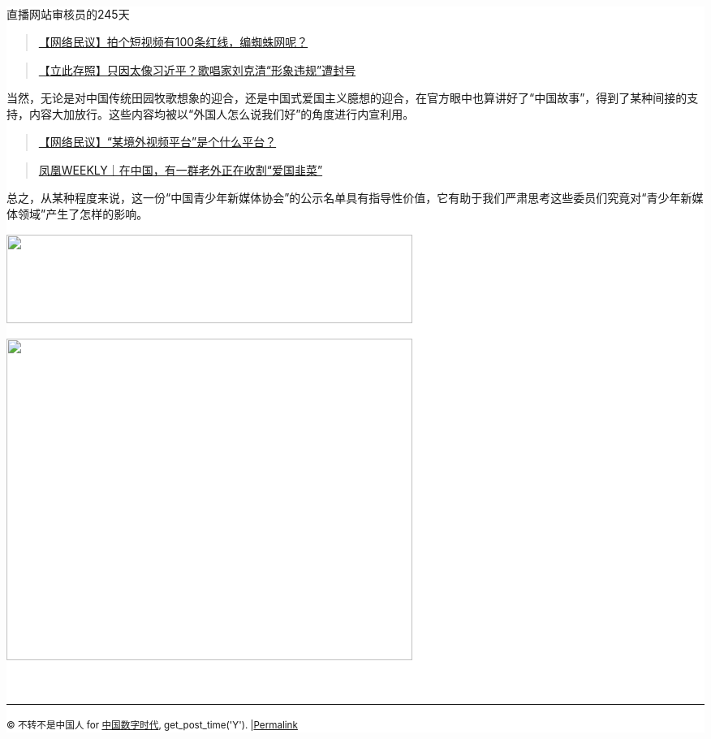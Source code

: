 直播网站审核员的245天</a></p></blockquote><p><iframe class="wp-embedded-content" sandbox="allow-scripts" security="restricted" title="《后窗工作室 | 直播网站审核员的245天》—中国数字时代" src="https://chinadigitaltimes.net/chinese/2019/04/%e5%90%8e%e7%aa%97%e5%b7%a5%e4%bd%9c%e5%ae%a4-%e7%9b%b4%e6%92%ad%e7%bd%91%e7%ab%99%e5%ae%a1%e6%a0%b8%e5%91%98%e7%9a%84245%e5%a4%a9/embed/#?secret=4xUDe2cIFJ" data-secret="4xUDe2cIFJ" width="600" height="338" frameborder="0" marginwidth="0" marginheight="0" scrolling="no"></iframe></p><blockquote class="wp-embedded-content" data-secret="h3pKVsKQbm"><p><a href="https://chinadigitaltimes.net/chinese/2019/01/%e3%80%90%e7%bd%91%e7%bb%9c%e6%b0%91%e8%ae%ae%e3%80%91%e6%8b%8d%e4%b8%aa%e7%9f%ad%e8%a7%86%e9%a2%91%e6%9c%89100%e6%9d%a1%e7%ba%a2%e7%ba%bf%ef%bc%8c%e7%bc%96%e8%9c%98%e8%9b%9b%e7%bd%91%e5%91%a2/">【网络民议】拍个短视频有100条红线，编蜘蛛网呢？</a></p></blockquote><p><iframe class="wp-embedded-content" sandbox="allow-scripts" security="restricted" title="《【网络民议】拍个短视频有100条红线，编蜘蛛网呢？》—中国数字时代" src="https://chinadigitaltimes.net/chinese/2019/01/%e3%80%90%e7%bd%91%e7%bb%9c%e6%b0%91%e8%ae%ae%e3%80%91%e6%8b%8d%e4%b8%aa%e7%9f%ad%e8%a7%86%e9%a2%91%e6%9c%89100%e6%9d%a1%e7%ba%a2%e7%ba%bf%ef%bc%8c%e7%bc%96%e8%9c%98%e8%9b%9b%e7%bd%91%e5%91%a2/embed/#?secret=h3pKVsKQbm" data-secret="h3pKVsKQbm" width="600" height="338" frameborder="0" marginwidth="0" marginheight="0" scrolling="no"></iframe></p><blockquote class="wp-embedded-content" data-secret="rSDaq8YNps"><p><a href="https://chinadigitaltimes.net/chinese/2020/05/%e3%80%90%e7%ab%8b%e6%ad%a4%e5%ad%98%e7%85%a7%e3%80%91%e5%8f%aa%e5%9b%a0%e5%a4%aa%e5%83%8f%e4%b9%a0%e8%bf%91%e5%b9%b3%ef%bc%9f%e6%ad%8c%e5%94%b1%e5%ae%b6%e5%88%98%e5%85%8b%e6%b8%85%e5%bd%a2/">【立此存照】只因太像习近平？歌唱家刘克清“形象违规”遭封号</a></p></blockquote><p><iframe class="wp-embedded-content" sandbox="allow-scripts" security="restricted" title="《【立此存照】只因太像习近平？歌唱家刘克清“形象违规”遭封号》—中国数字时代" src="https://chinadigitaltimes.net/chinese/2020/05/%e3%80%90%e7%ab%8b%e6%ad%a4%e5%ad%98%e7%85%a7%e3%80%91%e5%8f%aa%e5%9b%a0%e5%a4%aa%e5%83%8f%e4%b9%a0%e8%bf%91%e5%b9%b3%ef%bc%9f%e6%ad%8c%e5%94%b1%e5%ae%b6%e5%88%98%e5%85%8b%e6%b8%85%e5%bd%a2/embed/#?secret=rSDaq8YNps" data-secret="rSDaq8YNps" width="600" height="338" frameborder="0" marginwidth="0" marginheight="0" scrolling="no"></iframe></p><p>当然，无论是对中国传统田园牧歌想象的迎合，还是中国式爱国主义臆想的迎合，在官方眼中也算讲好了“中国故事”，得到了某种间接的支持，内容大加放行。这些内容均被以“外国人怎么说我们好”的角度进行内宣利用。</p><blockquote class="wp-embedded-content" data-secret="dOObjSYTm2"><p><a href="https://chinadigitaltimes.net/chinese/2019/12/%e3%80%90%e7%bd%91%e7%bb%9c%e6%b0%91%e8%ae%ae%e3%80%91%e6%9f%90%e5%a2%83%e5%a4%96%e8%a7%86%e9%a2%91%e5%b9%b3%e5%8f%b0%e6%98%af%e4%b8%aa%e4%bb%80%e4%b9%88%e5%b9%b3%e5%8f%b0%ef%bc%9f/">【网络民议】“某境外视频平台”是个什么平台？</a></p></blockquote><p><iframe class="wp-embedded-content" sandbox="allow-scripts" security="restricted" title="《【网络民议】“某境外视频平台”是个什么平台？》—中国数字时代" src="https://chinadigitaltimes.net/chinese/2019/12/%e3%80%90%e7%bd%91%e7%bb%9c%e6%b0%91%e8%ae%ae%e3%80%91%e6%9f%90%e5%a2%83%e5%a4%96%e8%a7%86%e9%a2%91%e5%b9%b3%e5%8f%b0%e6%98%af%e4%b8%aa%e4%bb%80%e4%b9%88%e5%b9%b3%e5%8f%b0%ef%bc%9f/embed/#?secret=dOObjSYTm2" data-secret="dOObjSYTm2" width="600" height="338" frameborder="0" marginwidth="0" marginheight="0" scrolling="no"></iframe></p><blockquote class="wp-embedded-content" data-secret="vSs4j7IcOr"><p><a href="https://chinadigitaltimes.net/chinese/2020/05/%e5%87%a4%e5%87%b0weekly%ef%bd%9c%e5%9c%a8%e4%b8%ad%e5%9b%bd%ef%bc%8c%e6%9c%89%e4%b8%80%e7%be%a4%e8%80%81%e5%a4%96%e6%ad%a3%e5%9c%a8%e6%94%b6%e5%89%b2%e7%88%b1%e5%9b%bd%e9%9f%ad%e8%8f%9c/">凤凰WEEKLY｜在中国，有一群老外正在收割“爱国韭菜”</a></p></blockquote><p><iframe class="wp-embedded-content" sandbox="allow-scripts" security="restricted" title="《凤凰WEEKLY｜在中国，有一群老外正在收割“爱国韭菜”》—中国数字时代" src="https://chinadigitaltimes.net/chinese/2020/05/%e5%87%a4%e5%87%b0weekly%ef%bd%9c%e5%9c%a8%e4%b8%ad%e5%9b%bd%ef%bc%8c%e6%9c%89%e4%b8%80%e7%be%a4%e8%80%81%e5%a4%96%e6%ad%a3%e5%9c%a8%e6%94%b6%e5%89%b2%e7%88%b1%e5%9b%bd%e9%9f%ad%e8%8f%9c/embed/#?secret=vSs4j7IcOr" data-secret="vSs4j7IcOr" width="600" height="338" frameborder="0" marginwidth="0" marginheight="0" scrolling="no"></iframe></p><p>总之，从某种程度来说，这一份“中国青少年新媒体协会”的公示名单具有指导性价值，它有助于我们严肃思考这些委员们究竟对“青少年新媒体领域”产生了怎样的影响。</p><p><img class="aligncenter wp-image-647613" src="https://chinadigitaltimes.net/chinese/files/2020/06/新媒体协会.png" alt="" width="500" height="109" srcset="https://chinadigitaltimes.net/chinese/files/2020/06/新媒体协会.png 1608w, https://chinadigitaltimes.net/chinese/files/2020/06/新媒体协会-300x66.png 300w, https://chinadigitaltimes.net/chinese/files/2020/06/新媒体协会-1024x224.png 1024w, https://chinadigitaltimes.net/chinese/files/2020/06/新媒体协会-768x168.png 768w, https://chinadigitaltimes.net/chinese/files/2020/06/新媒体协会-1536x336.png 1536w, https://chinadigitaltimes.net/chinese/files/2020/06/新媒体协会-1080x236.png 1080w" sizes="(max-width: 500px) 100vw, 500px" /></p><p><img class="aligncenter wp-image-647614" src="https://chinadigitaltimes.net/chinese/files/2020/06/新媒体协会2.png" alt="" width="500" height="396" srcset="https://chinadigitaltimes.net/chinese/files/2020/06/新媒体协会2.png 1184w, https://chinadigitaltimes.net/chinese/files/2020/06/新媒体协会2-300x238.png 300w, https://chinadigitaltimes.net/chinese/files/2020/06/新媒体协会2-1024x811.png 1024w, https://chinadigitaltimes.net/chinese/files/2020/06/新媒体协会2-768x608.png 768w, https://chinadigitaltimes.net/chinese/files/2020/06/新媒体协会2-1080x856.png 1080w" sizes="(max-width: 500px) 100vw, 500px" /></p><p>&nbsp;</p><hr /><p><small>&copy; 不转不是中国人 for <a href="https://chinadigitaltimes.net/chinese">中国数字时代</a>, get_post_time('Y'). |<a href="https://chinadigitaltimes.net/chinese/2020/06/%e3%80%90cdt%e5%af%bc%e8%a7%88%e3%80%91%e4%b8%ad%e5%9b%bd%e9%9d%92%e5%b0%91%e5%b9%b4%e6%96%b0%e5%aa%92%e4%bd%93%e5%8d%8f%e4%bc%9a%e7%9a%84%e5%85%ac%e7%a4%ba%e5%90%8d%e5%8d%95/">Permalink</a>